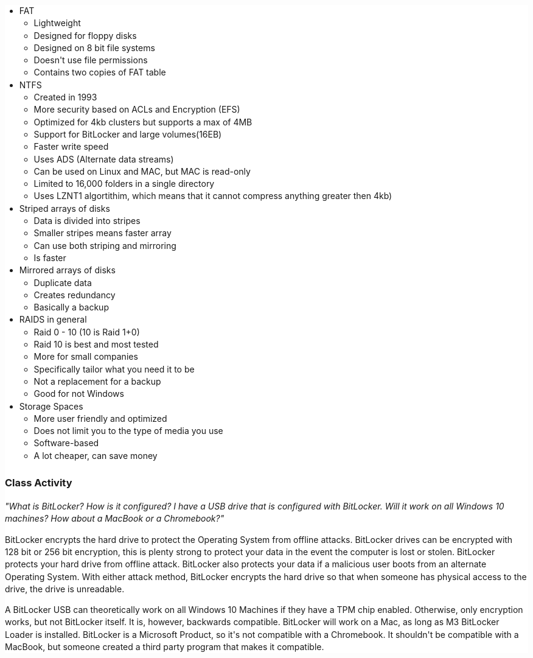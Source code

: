 - FAT
  - Lightweight
  - Designed for floppy disks
  - Designed on 8 bit file systems
  - Doesn't use file permissions
  - Contains two copies of FAT table
- NTFS
  - Created in 1993
  - More security based on ACLs and Encryption (EFS)
  - Optimized for 4kb clusters but supports a max of 4MB
  - Support for BitLocker and large volumes(16EB)
  - Faster write speed
  - Uses ADS (Alternate data streams)
  - Can be used on Linux and MAC, but MAC is read-only
  - Limited to 16,000 folders in a single directory
  - Uses LZNT1 algortithim, which means that it cannot compress anything greater then 4kb)
- Striped arrays of disks
  - Data is divided into stripes
  - Smaller stripes means faster array
  - Can use both striping and mirroring
  - Is faster
- Mirrored arrays of disks
  - Duplicate data 
  - Creates redundancy
  - Basically a backup
- RAIDS in general
  - Raid 0 - 10 (10 is Raid 1+0)
  - Raid 10 is best and most tested
  - More for small companies
  - Specifically tailor what you need it to be
  - Not a replacement for a backup
  - Good for not Windows
- Storage Spaces
  - More user friendly and optimized
  - Does not limit you to the type of media you use
  - Software-based
  - A lot cheaper, can save money

### __Class Activity__

_"What is BitLocker? How is it configured? I have a USB drive that is configured with BitLocker. Will it work on all Windows 10 machines? How about a MacBook or a Chromebook?"_

BitLocker encrypts the hard drive to protect the Operating System from offline attacks. BitLocker drives can be encrypted with 128 bit or 256 bit encryption, this is plenty strong to protect your data in the event the computer is lost or stolen.  BitLocker protects your hard drive from offline attack. BitLocker also protects your data if a malicious user boots from an alternate Operating System.  With either attack method, BitLocker encrypts the hard drive so that when someone has physical access to the drive, the drive is unreadable.  

A BitLocker USB can theoretically work on all Windows 10 Machines if they have a TPM chip enabled. Otherwise, only encryption works, but not BitLocker itself. It is, however, backwards compatible. BitLocker will work on a Mac, as long as M3 BitLocker Loader is installed. BitLocker is a Microsoft Product, so it's not compatible with a Chromebook. It shouldn't be compatible with a MacBook, but someone created a third party program that makes it compatible.
